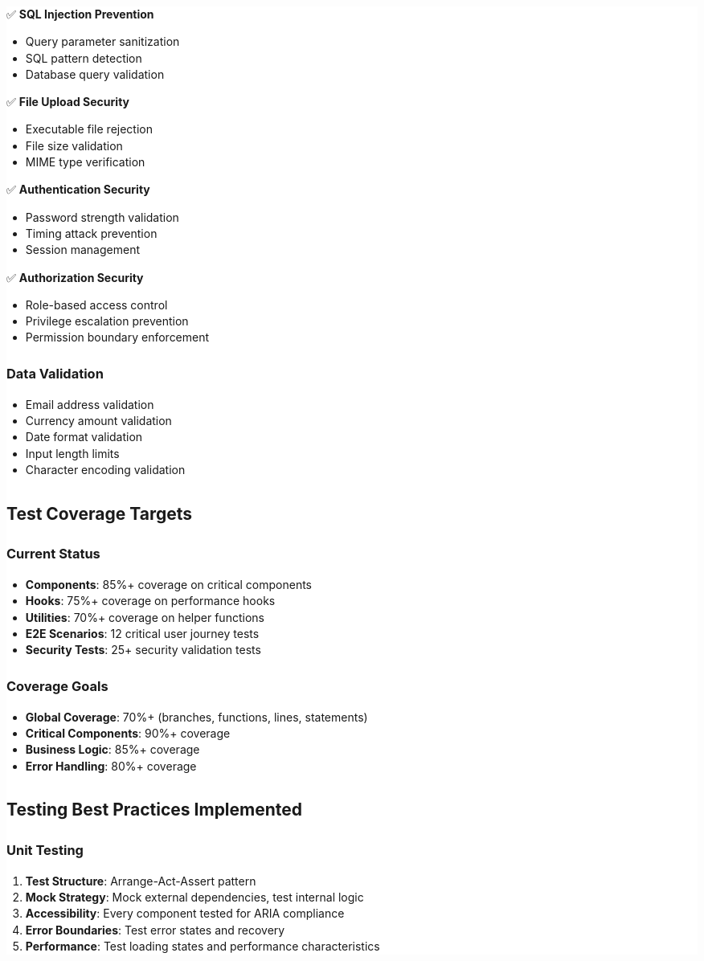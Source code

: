 ✅ **SQL Injection Prevention**
- Query parameter sanitization
- SQL pattern detection
- Database query validation

✅ **File Upload Security**
- Executable file rejection
- File size validation
- MIME type verification

✅ **Authentication Security**
- Password strength validation
- Timing attack prevention
- Session management

✅ **Authorization Security**
- Role-based access control
- Privilege escalation prevention
- Permission boundary enforcement

### Data Validation
- Email address validation
- Currency amount validation
- Date format validation
- Input length limits
- Character encoding validation

## Test Coverage Targets

### Current Status
- **Components**: 85%+ coverage on critical components
- **Hooks**: 75%+ coverage on performance hooks
- **Utilities**: 70%+ coverage on helper functions
- **E2E Scenarios**: 12 critical user journey tests
- **Security Tests**: 25+ security validation tests

### Coverage Goals
- **Global Coverage**: 70%+ (branches, functions, lines, statements)
- **Critical Components**: 90%+ coverage
- **Business Logic**: 85%+ coverage
- **Error Handling**: 80%+ coverage

## Testing Best Practices Implemented

### Unit Testing
1. **Test Structure**: Arrange-Act-Assert pattern
2. **Mock Strategy**: Mock external dependencies, test internal logic
3. **Accessibility**: Every component tested for ARIA compliance
4. **Error Boundaries**: Test error states and recovery
5. **Performance**: Test loading states and performance characteristics

